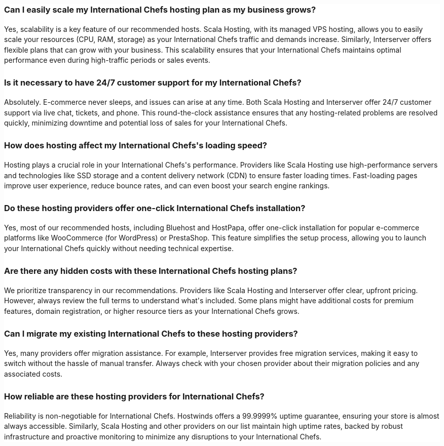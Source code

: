 ### Can I easily scale my International Chefs hosting plan as my business grows? 
Yes, scalability is a key feature of our recommended hosts. Scala Hosting, with its managed VPS hosting, allows you to easily scale your resources (CPU, RAM, storage) as your International Chefs traffic and demands increase. Similarly, Interserver offers flexible plans that can grow with your business. This scalability ensures that your International Chefs maintains optimal performance even during high-traffic periods or sales events.

### Is it necessary to have 24/7 customer support for my International Chefs? 
Absolutely. E-commerce never sleeps, and issues can arise at any time. Both Scala Hosting and Interserver offer 24/7 customer support via live chat, tickets, and phone. This round-the-clock assistance ensures that any hosting-related problems are resolved quickly, minimizing downtime and potential loss of sales for your International Chefs.

### How does hosting affect my International Chefs's loading speed? 
Hosting plays a crucial role in your International Chefs's performance. Providers like Scala Hosting use high-performance servers and technologies like SSD storage and a content delivery network (CDN) to ensure faster loading times. Fast-loading pages improve user experience, reduce bounce rates, and can even boost your search engine rankings.

### Do these hosting providers offer one-click International Chefs installation? 
Yes, most of our recommended hosts, including Bluehost and HostPapa, offer one-click installation for popular e-commerce platforms like WooCommerce (for WordPress) or PrestaShop. This feature simplifies the setup process, allowing you to launch your International Chefs quickly without needing technical expertise.

### Are there any hidden costs with these International Chefs hosting plans? 
We prioritize transparency in our recommendations. Providers like Scala Hosting and Interserver offer clear, upfront pricing. However, always review the full terms to understand what's included. Some plans might have additional costs for premium features, domain registration, or higher resource tiers as your International Chefs grows.

### Can I migrate my existing International Chefs to these hosting providers? 
Yes, many providers offer migration assistance. For example, Interserver provides free migration services, making it easy to switch without the hassle of manual transfer. Always check with your chosen provider about their migration policies and any associated costs.

### How reliable are these hosting providers for International Chefs? 
Reliability is non-negotiable for International Chefs. Hostwinds offers a 99.9999% uptime guarantee, ensuring your store is almost always accessible. Similarly, Scala Hosting and other providers on our list maintain high uptime rates, backed by robust infrastructure and proactive monitoring to minimize any disruptions to your International Chefs.
